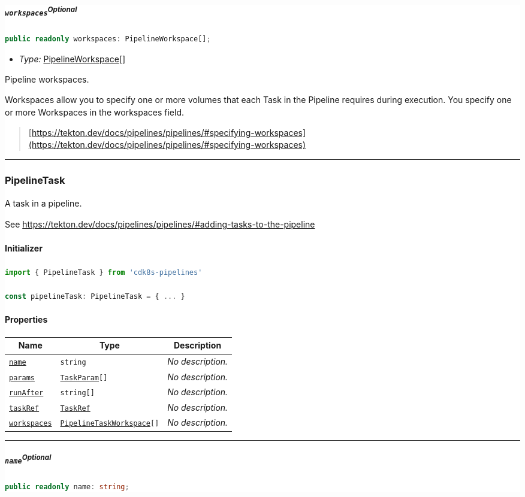 
##### `workspaces`<sup>Optional</sup> <a name="workspaces" id="cdk8s-pipelines.PipelineSpec.property.workspaces"></a>

```typescript
public readonly workspaces: PipelineWorkspace[];
```

- *Type:* <a href="#cdk8s-pipelines.PipelineWorkspace">PipelineWorkspace</a>[]

Pipeline workspaces.

Workspaces allow you to specify one or more volumes that each Task in the
Pipeline requires during execution. You specify one or more Workspaces in
the workspaces field.

> [https://tekton.dev/docs/pipelines/pipelines/#specifying-workspaces](https://tekton.dev/docs/pipelines/pipelines/#specifying-workspaces)

---

### PipelineTask <a name="PipelineTask" id="cdk8s-pipelines.PipelineTask"></a>

A task in a pipeline.

See https://tekton.dev/docs/pipelines/pipelines/#adding-tasks-to-the-pipeline

#### Initializer <a name="Initializer" id="cdk8s-pipelines.PipelineTask.Initializer"></a>

```typescript
import { PipelineTask } from 'cdk8s-pipelines'

const pipelineTask: PipelineTask = { ... }
```

#### Properties <a name="Properties" id="Properties"></a>

| **Name** | **Type** | **Description** |
| --- | --- | --- |
| <code><a href="#cdk8s-pipelines.PipelineTask.property.name">name</a></code> | <code>string</code> | *No description.* |
| <code><a href="#cdk8s-pipelines.PipelineTask.property.params">params</a></code> | <code><a href="#cdk8s-pipelines.TaskParam">TaskParam</a>[]</code> | *No description.* |
| <code><a href="#cdk8s-pipelines.PipelineTask.property.runAfter">runAfter</a></code> | <code>string[]</code> | *No description.* |
| <code><a href="#cdk8s-pipelines.PipelineTask.property.taskRef">taskRef</a></code> | <code><a href="#cdk8s-pipelines.TaskRef">TaskRef</a></code> | *No description.* |
| <code><a href="#cdk8s-pipelines.PipelineTask.property.workspaces">workspaces</a></code> | <code><a href="#cdk8s-pipelines.PipelineTaskWorkspace">PipelineTaskWorkspace</a>[]</code> | *No description.* |

---

##### `name`<sup>Optional</sup> <a name="name" id="cdk8s-pipelines.PipelineTask.property.name"></a>

```typescript
public readonly name: string;
```
